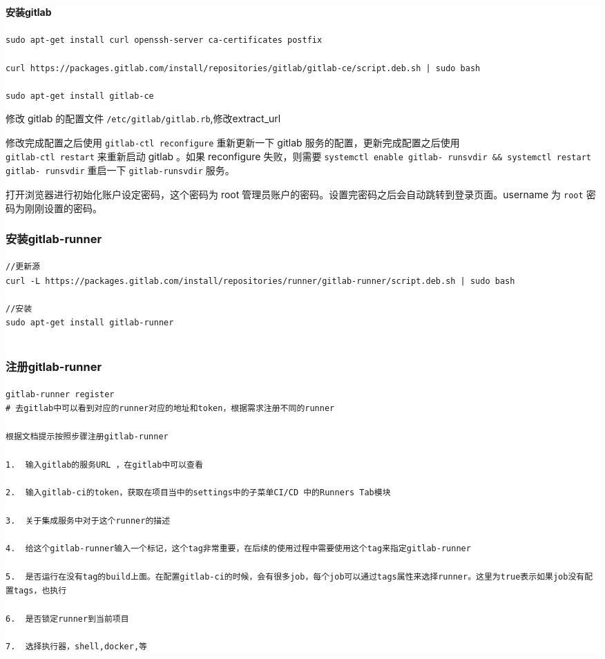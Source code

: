 #### 安装gitlab
```
sudo apt-get install curl openssh-server ca-certificates postfix

curl https://packages.gitlab.com/install/repositories/gitlab/gitlab-ce/script.deb.sh | sudo bash

sudo apt-get install gitlab-ce

```
修改 gitlab 的配置文件 `/etc/gitlab/gitlab.rb`,修改extract_url

修改完成配置之后使用 `gitlab-ctl reconfigure` 重新更新一下 gitlab 服务的配置，更新完成配置之后使用  
`gitlab-ctl restart` 来重新启动 gitlab 。如果 reconfigure 失败，则需要 `systemctl enable gitlab- runsvdir && systemctl restart gitlab- runsvdir` 重启一下 `gitlab-runsvdir` 服务。

打开浏览器进行初始化账户设定密码，这个密码为 root 管理员账户的密码。设置完密码之后会自动跳转到登录页面。username 为 `root` 密码为刚刚设置的密码。

### 安装gitlab-runner
```
//更新源
curl -L https://packages.gitlab.com/install/repositories/runner/gitlab-runner/script.deb.sh | sudo bash

//安装
sudo apt-get install gitlab-runner


```


### 注册gitlab-runner
```
gitlab-runner register
# 去gitlab中可以看到对应的runner对应的地址和token，根据需求注册不同的runner

根据文档提示按照步骤注册gitlab-runner

1.  输入gitlab的服务URL ，在gitlab中可以查看
    
2.  输入gitlab-ci的token，获取在项目当中的settings中的子菜单CI/CD 中的Runners Tab模块
    
3.  关于集成服务中对于这个runner的描述
    
4.  给这个gitlab-runner输入一个标记，这个tag非常重要，在后续的使用过程中需要使用这个tag来指定gitlab-runner
    
5.  是否运行在没有tag的build上面。在配置gitlab-ci的时候，会有很多job，每个job可以通过tags属性来选择runner。这里为true表示如果job没有配置tags，也执行
    
6.  是否锁定runner到当前项目
    
7.  选择执行器，shell,docker,等

```
